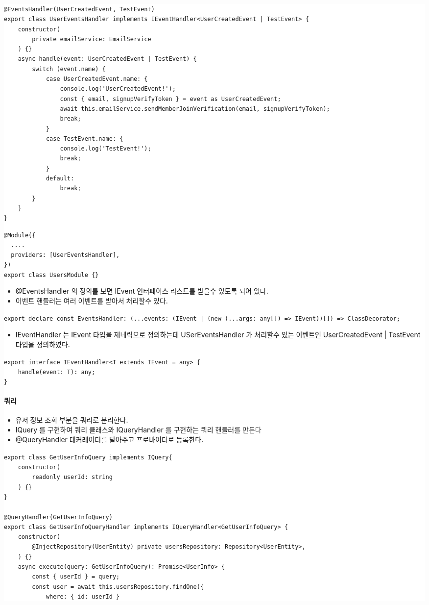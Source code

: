 ```
@EventsHandler(UserCreatedEvent, TestEvent)
export class UserEventsHandler implements IEventHandler<UserCreatedEvent | TestEvent> {
    constructor(
        private emailService: EmailService
    ) {}
    async handle(event: UserCreatedEvent | TestEvent) {
        switch (event.name) {
            case UserCreatedEvent.name: {
                console.log('UserCreatedEvent!');
                const { email, signupVerifyToken } = event as UserCreatedEvent;
                await this.emailService.sendMemberJoinVerification(email, signupVerifyToken);
                break;
            }
            case TestEvent.name: {
                console.log('TestEvent!');
                break;
            }
            default:
                break;
        }
    }
}
```
```
@Module({
  ....
  providers: [UserEventsHandler],
})
export class UsersModule {}
```
* @EventsHandler 의 정의를 보면 IEvent 인터페이스 리스트를 받을수 있도록 되어 있다.
* 이벤트 핸들러는 여러 이벤트를 받아서 처리할수 있다.
```
export declare const EventsHandler: (...events: (IEvent | (new (...args: any[]) => IEvent))[]) => ClassDecorator;
```
* IEventHandler 는 IEvent 타입을 제네릭으로 정의하는데 USerEventsHandler 가 처리할수 있는 이벤트인 UserCreatedEvent | TestEvent 타입을 정의하였다.
```
export interface IEventHandler<T extends IEvent = any> {
    handle(event: T): any;
}
```

#### 쿼리

* 유저 정보 조회 부분을 쿼리로 분리한다.
* IQuery 를 구현하여 쿼리 클래스와 IQueryHandler 를 구현하는 쿼리 핸들러를 만든다
* @QueryHandler 데커레이터를 달아주고 프로바이더로 등록한다.
```
export class GetUserInfoQuery implements IQuery{
    constructor(
        readonly userId: string
    ) {}
}

@QueryHandler(GetUserInfoQuery)
export class GetUserInfoQueryHandler implements IQueryHandler<GetUserInfoQuery> {
    constructor(
        @InjectRepository(UserEntity) private usersRepository: Repository<UserEntity>,
    ) {}
    async execute(query: GetUserInfoQuery): Promise<UserInfo> {
        const { userId } = query;
        const user = await this.usersRepository.findOne({
            where: { id: userId }
```